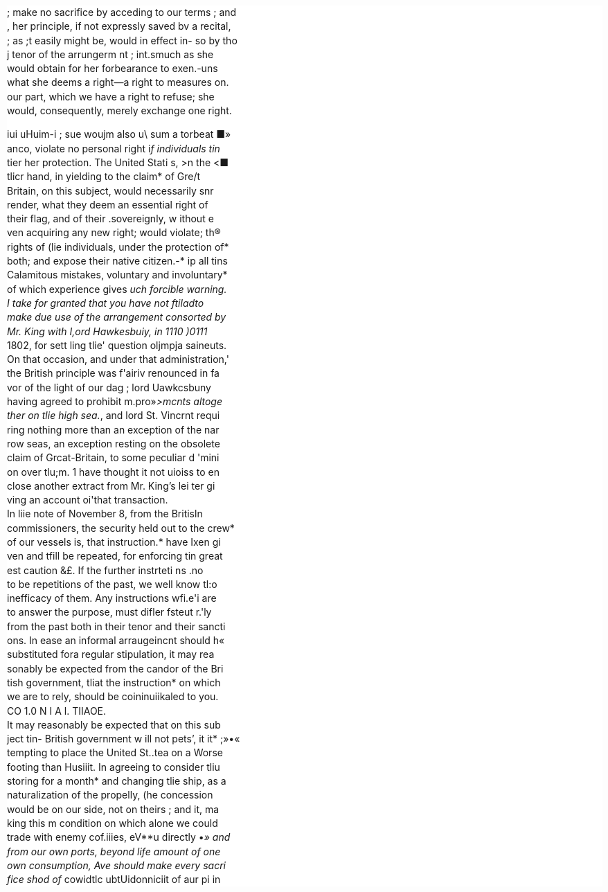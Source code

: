 ; make no sacrifice by acceding to our terms ; and  
, her principle, if not expressly saved bv a recital,  
; as ;t easily might be, would in effect in- so by tho  
j tenor of the arrungerm nt ; int.smuch as she  
would obtain for her forbearance to exen.-uns  
what she deems a right—a right to measures on.  
our part, which we have a right to refuse; she  
would, consequently, merely exchange one right.  
  
iui uHuim-i ; sue woujm also u\ sum a torbeat ■»  
anco, violate no personal right i*f individuals tin*  
tier her protection. The United Stati s, &gt;n the &lt;■­  
tlicr hand, in yielding to the claim* of Gre/t­  
Britain, on this subject, would necessarily snr­  
render, what they deem an essential right of  
their flag, and of their .sovereignly, w ithout e­  
ven acquiring any new right; would violate; th®  
rights of (lie individuals, under the protection of*  
both; and expose their native citizen.-* ip all tins  
Calamitous mistakes, voluntary and involuntary*  
of which experience gives *uch forcible warning.  
I take for granted that you have not ftiladto  
make due use of the arrangement consorted by  
Mr. King with I,ord Hawkesbuiy, in 1110 )0111*  
1802, for sett ling tlie&#x27; question oljmpja saineuts.  
On that occasion, and under that administration,&#x27;  
the British principle was f&#x27;airiv renounced in fa­  
vor of the light of our dag ; lord Uawkcsbuny  
having agreed to prohibit m.pro»*&gt;mcnts altoge­  
ther on tlie high sea.*, and lord St. Vincrnt requi­  
ring nothing more than an exception of the nar­  
row seas, an exception resting on the obsolete  
claim of Grcat-Britain, to some peculiar d &#x27;mini­  
on over tlu;m. 1 have thought it not uioiss to en­  
close another extract from Mr. King’s lei ter gi­  
ving an account oi&#x27;that transaction.  
In liie note of November 8, from the Britisln  
commissioners, the security held out to the crew*  
of our vessels is, that instruction.* have Ixen gi­  
ven and tfill be repeated, for enforcing tin great­  
est caution &amp;£. If the further instrteti ns .no  
to be repetitions of the past, we well know tl:o  
inefficacy of them. Any instructions wfi.e&#x27;i are  
to answer the purpose, must difler fsteut r.&#x27;ly  
from the past both in their tenor and their sancti­  
ons. In ease an informal arraugeincnt should h«  
substituted fora regular stipulation, it may rea­  
sonably be expected from the candor of the Bri­  
tish government, tliat the instruction* on which  
we are to rely, should be coininuiikaled to you.  
CO 1.0 N I A l. TIIAOE.  
It may reasonably be expected that on this sub­  
ject tin- British government w ill not pets’, it it* ;»•«  
tempting to place the United St..tea on a Worse  
footing than Husiiit. In agreeing to consider tliu  
storing for a month* and changing tlie ship, as a  
naturalization of the propelly, (he concession  
would be on our side, not on theirs ; and it, ma­  
king this m condition on which alone we could  
trade with enemy cof.iiies, eV**u directly •*» and  
from our own ports, beyond life amount of one  
own consumption, Ave should make every sacri­  
fice shod of* cowidtlc ubtUidonniciit of aur pi in
</td><td style="width: 50%; max-height: 75%; margin: auto; display: block;">